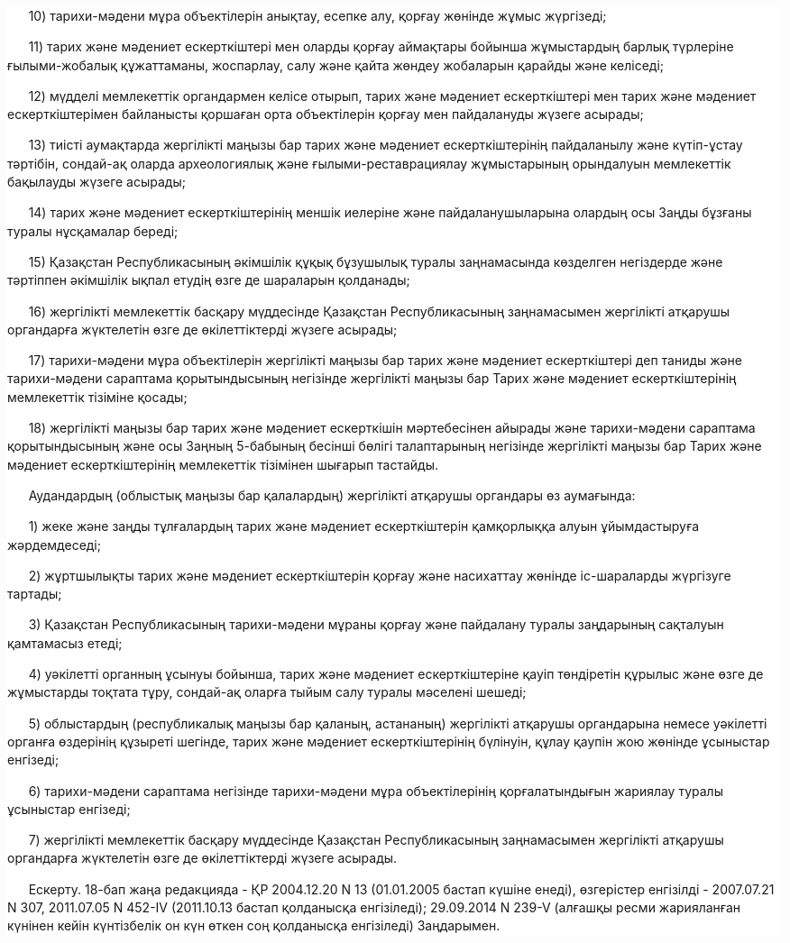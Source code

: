       10) тарихи-мәдени мұра объектiлерiн анықтау, есепке алу, қорғау жөнiнде жұмыс жүргiзедi;

      11) тарих және мәдениет ескерткiштерi мен оларды қорғау аймақтары бойынша жұмыстардың барлық түрлерiне ғылыми-жобалық құжаттаманы, жоспарлау, салу және қайта жөндеу жобаларын қарайды және келiседi;

      12) мүдделi мемлекеттiк органдармен келiсе отырып, тарих және мәдениет ескерткiштерi мен тарих және мәдениет ескерткiштерiмен байланысты қоршаған орта объектiлерiн қорғау мен пайдалануды жүзеге асырады;

      13) тиісті аумақтарда жергілікті маңызы бар тарих және мәдениет ескерткіштерінің пайдаланылу және күтіп-ұстау тәртібін, сондай-ақ оларда археологиялық және ғылыми-реставрациялау жұмыстарының орындалуын мемлекеттік бақылауды жүзеге асырады;

      14) тарих және мәдениет ескерткіштерінің меншік иелеріне және пайдаланушыларына олардың осы Заңды бұзғаны туралы нұсқамалар береді;

      15) Қазақстан Республикасының әкімшілік құқық бұзушылық туралы заңнамасында көзделген негіздерде және тәртіппен әкімшілік ықпал етудің өзге де шараларын қолданады;

      16) жергілікті мемлекеттік басқару мүддесінде Қазақстан Республикасының заңнамасымен жергілікті атқарушы органдарға жүктелетін өзге де өкілеттіктерді жүзеге асырады;

      17) тарихи-мәдени мұра объектiлерiн жергілікті маңызы бар тарих және мәдениет ескерткiштерi деп таниды және тарихи-мәдени сараптама қорытындысының негізінде жергілікті маңызы бар Тарих және мәдениет ескерткіштерінің мемлекеттік тізіміне қосады;

      18) жергілікті маңызы бар тарих және мәдениет ескерткішін мәртебесінен айырады және тарихи-мәдени сараптама қорытындысының және осы Заңның 5-бабының бесінші бөлігі талаптарының негізінде жергілікті маңызы бар Тарих және мәдениет ескерткіштерінің мемлекеттік тізімінен шығарып тастайды.

      Аудандардың (облыстық маңызы бар қалалардың) жергiлiктi атқарушы органдары өз аумағында:

      1) жеке және заңды тұлғалардың тарих және мәдениет ескерткiштерiн қамқорлыққа алуын ұйымдастыруға жәрдемдеседi;

      2) жұртшылықты тарих және мәдениет ескерткiштерiн қорғау және насихаттау жөнiнде iс-шараларды жүргiзуге тартады;

      3) Қазақстан Республикасының тарихи-мәдени мұраны қорғау және пайдалану туралы заңдарының сақталуын қамтамасыз етедi;

      4) уәкiлеттi органның ұсынуы бойынша, тарих және мәдениет ескерткiштерiне қауiп төндiретiн құрылыс және өзге де жұмыстарды тоқтата тұру, сондай-ақ оларға тыйым салу туралы мәселенi шешедi;

      5) облыстардың (республикалық маңызы бар қаланың, астананың) жергiлiктi атқарушы органдарына немесе уәкiлеттi органға өздерiнiң құзыретi шегiнде, тарих және мәдениет ескерткiштерiнiң бүлiнуiн, құлау қаупiн жою жөнiнде ұсыныстар енгiзедi;

      6) тарихи-мәдени сараптама негізінде тарихи-мәдени мұра объектілерінің қорғалатындығын жариялау туралы ұсыныстар енгізеді;

      7) жергілікті мемлекеттік басқару мүддесінде Қазақстан Республикасының заңнамасымен жергілікті атқарушы органдарға жүктелетін өзге де өкілеттіктерді жүзеге асырады.

      Ескерту. 18-бап жаңа редакцияда - ҚР 2004.12.20 N 13 (01.01.2005 бастап күшіне енеді), өзгерістер енгізілді - 2007.07.21 N 307, 2011.07.05 N 452-IV (2011.10.13 бастап қолданысқа енгізіледі); 29.09.2014 N 239-V (алғашқы ресми жарияланған күнінен кейiн күнтiзбелiк он күн өткен соң қолданысқа енгiзiледi) Заңдарымен.

